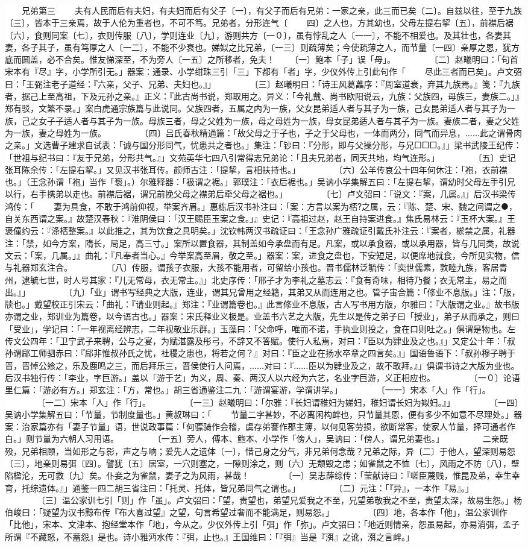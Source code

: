 　　兄弟第三
　　夫有人民而后有夫妇，有夫妇而后有父子〔一〕，有父子而后有兄弟：一家之亲，此三而已矣〔二〕。自兹以往，至于九族〔三〕，皆本于三亲焉，故于人伦为重者也，不可不笃。兄弟者，分形连气〔
　　四〕之人也，方其幼也，父母左提右挈〔五〕，前襟后裾〔六〕，食则同案〔七〕，衣则传服〔八〕，学则连业〔九〕，游则共方〔一０〕，虽有悖乱之人〔一一〕，不能不相爱也。及其壮也，各妻其妻，各子其子，虽有笃厚之人〔一二〕，不能不少衰也。娣姒之比兄弟，〔一三〕则疏薄矣；今使疏薄之人，而节量〔一四〕亲厚之恩，犹方底而圆盖，必不合矣。惟友悌深至，不为旁人〔一五〕之所移者，免夫！
　　〔一〕鲍本「子」误「母」。
　　
　　〔二〕赵曦明曰：「句首宋本有『尽』字，小学所引无。」器案：通录、小学绀珠三引「三」下都有「者」字，少仪外传上引此句作「
　　尽此三者而已矣」。卢文弨曰：「王弼注老子道经：『六亲，父子、兄弟、夫妇也。』」
　　
　　〔三〕赵曦明曰：「诗王风葛藟序：『周室道衰，弃其九族焉。』笺：『九族者，据己上至高祖，下及元孙之亲。』正义：『此古尚书说，郑取用之。异义：「今礼戴、尚书欧阳说云，九族：父族四，母族三，妻族二。」』郑有驳，文繁不录。」案白虎通宗族篇与此说同。父族四者，五属之内为一族，父女昆弟适人者与其子为一族，己女昆弟适人者与其子为一族，己之女子子适人者与其子为一族。母族三者，母之父姓为一族，母之母姓为一族，母女昆弟适人者与其子为一族。妻族二者，妻之父姓为一族，妻之母姓为一族。
　　
　　〔四〕吕氏春秋精通篇：「故父母之于子也，子之于父母也，一体而两分，同气而异息，……此之谓骨肉之亲。」文选曹子建求自试表：「诚与国分形同气，忧患共之者也。」集注：「钞曰：『分形，即与父操分形，与兄□□□。』」梁书武陵王纪传：「世祖与纪书曰：『友于兄弟，分形共气。』」文苑英华七四八引常得志兄弟论：「且夫兄弟者，同天共地，均气连形。」
　　
　　〔五〕史记张耳陈余传：「左提右挈。」又见汉书张耳传。颜师古注：「提挈，言相扶持也。」
　　
　　〔六〕公羊传哀公十四年何休注：「袍，衣前襟也。」（王念孙谓「袍」当作「袌」。）尔雅释器：「衱谓之裾。」郭璞注：「衣后裾也。」吴讷小学集解五曰：「左提右挈，谓幼时父母左手引兄以行，右手携弟以走也。前襟后裾，谓兄前挽父母之襟弟后牵父母之裾也。」
　　
　　〔七〕卢文弨曰：「说文：『案，几属。』」后汉书梁传鸿传：「
　　妻为具食，不敢于鸿前仰视，举案齐眉。」惠栋后汉书补注曰：「案：方言以案为桮?之属，云：『陈、楚、宋、魏之间谓之●，自关东西谓之案。』故楚汉春秋：『淮阴侯曰：「汉王赐臣玉案之食。」』史记：『高祖过赵，赵王自持案进食。』焦氏易林云：『玉杯大案。』王褒僮约云：『涤桮整案。』以此推之，其为饮食之具明矣。」沈钦韩两汉书疏证曰：「王念孙广雅疏证引戴氏补注云：『案者，棜禁之属，礼器注：「禁，如今方案，隋长，局足，高三寸。」案所以置食器，其制盖如今承盘而有足。凡案，或以承食器，或以承用器，皆与几同类，故说文云：「案，几属。」』曲礼：『凡奉者当心。』今举案高至眉，敬之至。」器案：案，进食之盘也，下安短足，以便席地就食，今所见实物，信与礼器郑玄注合。
　　
　　〔八〕传服，谓孩子衣服，大孩不能用者，可留给小孩也。晋书儒林泛毓传：「奕世儒素，敦睦九族，客居青州，逮毓七世，时人号其家：『儿无常母，衣无常主。』」北史序传：「邢子才为李礼之墓志云：『食有奇味，相待乃餐；衣无常主，易之而出。』」
　　
　　〔九〕「业」谓书写经典之大版，连业，谓其兄曾用之经籍，其弟又从而连用之也。管子宙合篇：「修业不息版。」注：「版，牍也。」戴望校正引宋云：「曲礼：『请业则起。』郑注：『业谓篇卷也。』此言修业不息版，古人写书用方版，尔雅曰：『大版谓之业。』故书版亦谓之业，郑训业为篇卷，以今语古也。」器案：宋氏释业义极是。业盖书六艺之大版，先生以是传之弟子曰「授业」，弟子从而承之，则曰「受业」，学记曰：「一年视离经辨志，二年视敬业乐群。」玉藻曰：「父命呼，唯而不诺，手执业则投之，食在口则吐之。」俱谓是物也。左传文公四年：「卫宁武子来聘，公与之宴，为赋湛露及彤弓，不辞又不答赋。使行人私焉，对曰：『臣以为肄业及之也。』」又定公十年：「叔孙谓郈工师驷赤曰：『郈非惟叔孙氏之忧，社稷之患也，将若之何？』对曰：『臣之业在扬水卒章之四言矣。』」国语鲁语下：「叔孙穆子聘于晋，晋悼公飨之，乐及鹿鸣之三，而后拜乐三，晋侯使行人问焉，……对曰：『……臣以为肄业及之，故不敢拜。』」俱谓书诗之大版为业也。后汉书独行传：「李业，字巨游。」盖以「游于艺」为义，周、秦、两汉人以六经为六艺，名业字巨游，义正相应也。
　　
　　〔一０〕论语里仁篇：「游必有方。」郑玄注：「方，常也。」胡三省通鉴注二九：「游谓宴游，学谓讲学。」
　　
　　〔一一〕宋本「人」作「行」。
　　
　　〔一二〕宋本「人」作「行」。
　　
　　〔一三〕赵曦明曰：「尔雅：『长妇谓稚妇为娣妇，稚妇谓长妇为姒妇。』」
　　
　　〔一四〕吴讷小学集解五曰：「节量，节制度量也。」黄叔琳曰：「
　　节量二字甚妙，不必离闲构衅也，只节量其恩，便有多少不如意不尽理处。」器案：治家篇亦有「妻子节量」语，世说政事篇：「何骠骑作会稽，虞存弟謇作郡主簿，以何见客劳损，欲断常客，使家人节量，择可通者作白。」则节量为六朝人习用语。
　　
　　〔一五〕旁人，傅本、鲍本、小学作「傍人」，吴讷曰：「傍人，谓兄弟妻也。」
　　
　　二亲既殁，兄弟相顾，当如形之与影，声之与响；爱先人之遗体〔一〕，惜己身之分气，非兄弟何念哉？兄弟之际，异〔二〕于他人，望深则易怨〔三〕，地亲则易弭〔四〕。譬犹〔五〕居室，一穴则塞之，一隙则涂之，则〔六〕无颓毁之虑；如雀鼠之不恤〔七〕，风雨之不防〔八〕，壁陷楹沦，无可救〔九〕矣。仆妾之为雀鼠，妻子之为风雨，甚哉！
　　
　　〔一〕吴志薛综传：「莹献诗曰：『嗟臣蔑贱，惟昆及弟，幸生幸育，托综遗体。』」通鉴一四二胡三省注曰：「托灵、托体，皆兄弟同气之谓也。」
　　
　　〔二〕元注：「『异』，一本作『易』。」
　　
　　〔三〕温公家训七引「则」作「虽」。卢文弨曰：「望，责望也，弟望兄爱我之不至，兄望弟敬我之不至，责望太深，故易生怨。」杨伯峻曰：「疑望为汉书黥布传『布大喜过望』之望，句言希望过奢而不能满足，则易怨。」
　　
　　〔四〕地，各本作「他」，温公家训作「比他」，宋本、文津本、抱经堂本作「地」，今从之。少仪外传上引「弭」作「弥」。卢文弨曰：「地近则情亲，怨虽易起，亦易消弭，孟子所谓『不藏怒，不蓄怨』是也。诗小雅沔水传：『弭，止也。』王国维曰：「『弭』当是『渳』之讹，渳之言衅。」
　　